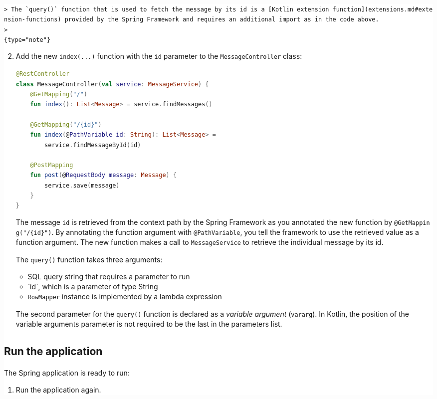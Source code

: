    > The `query()` function that is used to fetch the message by its id is a [Kotlin extension function](extensions.md#extension-functions) provided by the Spring Framework and requires an additional import as in the code above.
    >
    {type="note"}

2. Add the new `index(...)` function with the `id` parameter to the `MessageController` class:

    ```kotlin
    @RestController
    class MessageController(val service: MessageService) {
        @GetMapping("/")
        fun index(): List<Message> = service.findMessages()
    
        @GetMapping("/{id}")
        fun index(@PathVariable id: String): List<Message> =
            service.findMessageById(id)
    
        @PostMapping
        fun post(@RequestBody message: Message) {
            service.save(message)
        }
    }
    ```

    <list collapsible="true">
    <def title="Retrieving a value from the context path">
       <p>The message <code>id</code> is retrieved from the context path by the Spring Framework as you annotated the new function by <code>@GetMapping(&quot;/{id}&quot;)</code>. By annotating the function argument with <code>@PathVariable</code>, you tell the framework to use the retrieved value as a function argument. The new function makes a call to <code>MessageService</code> to retrieve the individual message by its id.</p>
    </def>
    <def title="vararg argument position in the parameter list">
        <p>The <code>query()</code> function takes three arguments:</p>
        <list>
        <ul>
            <li>SQL query string that requires a parameter to run</li>
            <li>`id`, which is a parameter of type String</li>
            <li><code>RowMapper</code> instance is implemented by a lambda expression</li>
        </ul>
        </list>
        <p>The second parameter for the <code>query()</code> function is declared as a <i>variable argument</i> (<code>vararg</code>). In Kotlin, the position of the variable arguments parameter is not required to be the last in the parameters list.</p>
    </def>
    </list>

## Run the application

The Spring application is ready to run:

1. Run the application again.
